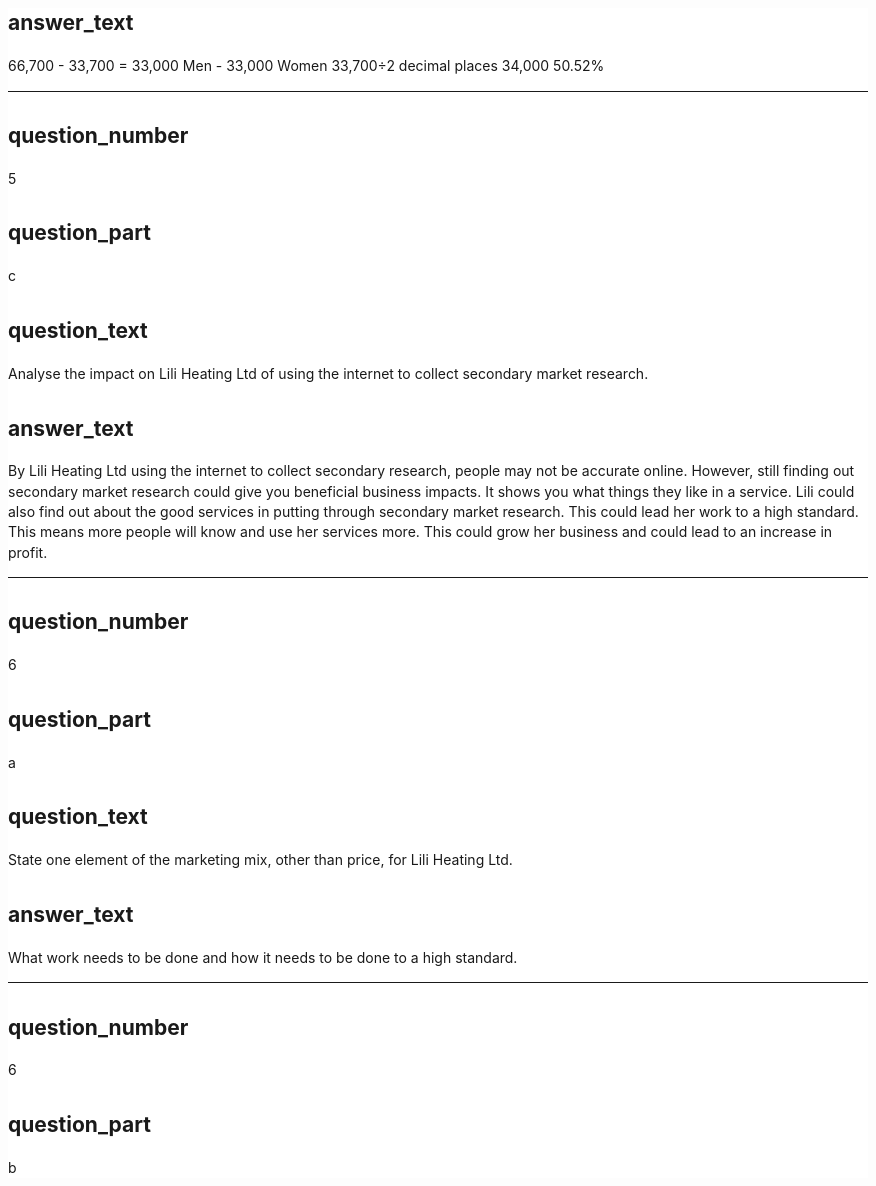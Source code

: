 ## answer_text
66,700 - 33,700 = 33,000
Men - 33,000
Women 33,700÷2 decimal places 34,000
50.52%

----------------------------------------

## question_number
5

## question_part
c

## question_text
Analyse the impact on Lili Heating Ltd of using the internet to collect secondary market research.

## answer_text
By Lili Heating Ltd using the internet to collect secondary research, people may not be accurate online. However, still finding out secondary market research could give you beneficial business impacts. It shows you what things they like in a service. Lili could also find out about the good services in putting through secondary market research. This could lead her work to a high standard. This means more people will know and use her services more. This could grow her business and could lead to an increase in profit.

----------------------------------------

## question_number
6

## question_part
a

## question_text
State one element of the marketing mix, other than price, for Lili Heating Ltd.

## answer_text
What work needs to be done and how it needs to be done to a high standard.

----------------------------------------

## question_number
6

## question_part
b

